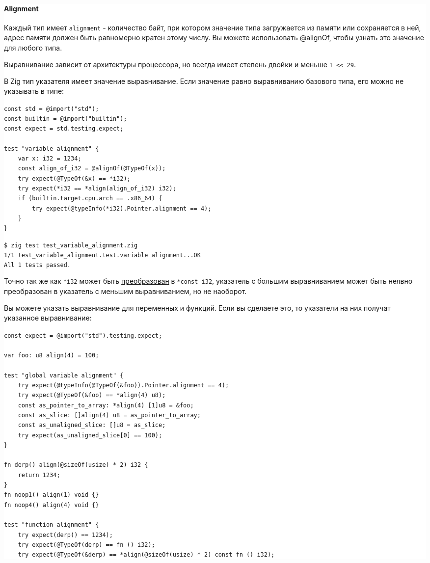 
#### Alignment

Каждый тип имеет `alignment` - количество байт, при котором значение типа загружается из памяти или
сохраняется в ней, адрес памяти должен быть равномерно кратен этому числу. Вы можете использовать [@alignOf](#alignof),
чтобы узнать это значение для любого типа.

Выравнивание зависит от архитектуры процессора, но всегда имеет степень двойки и меньше `1 << 29`.

В Zig тип указателя имеет значение выравнивание. Если значение равно выравниванию базового типа, его можно не
указывать в типе:

```zig
const std = @import("std");
const builtin = @import("builtin");
const expect = std.testing.expect;

test "variable alignment" {
    var x: i32 = 1234;
    const align_of_i32 = @alignOf(@TypeOf(x));
    try expect(@TypeOf(&x) == *i32);
    try expect(*i32 == *align(align_of_i32) i32);
    if (builtin.target.cpu.arch == .x86_64) {
        try expect(@typeInfo(*i32).Pointer.alignment == 4);
    }
}
```
```bash
$ zig test test_variable_alignment.zig
1/1 test_variable_alignment.test.variable alignment...OK
All 1 tests passed.
```

Точно так же как `*i32` может быть [преобразован](#type-coercion) в `*const i32`, указатель с большим выравниванием
может быть неявно преобразован в указатель с меньшим выравниванием, но не наоборот.

Вы можете указать выравнивание для переменных и функций. Если вы сделаете это, то указатели на них получат указанное
выравнивание:

```zig
const expect = @import("std").testing.expect;

var foo: u8 align(4) = 100;

test "global variable alignment" {
    try expect(@typeInfo(@TypeOf(&foo)).Pointer.alignment == 4);
    try expect(@TypeOf(&foo) == *align(4) u8);
    const as_pointer_to_array: *align(4) [1]u8 = &foo;
    const as_slice: []align(4) u8 = as_pointer_to_array;
    const as_unaligned_slice: []u8 = as_slice;
    try expect(as_unaligned_slice[0] == 100);
}

fn derp() align(@sizeOf(usize) * 2) i32 {
    return 1234;
}
fn noop1() align(1) void {}
fn noop4() align(4) void {}

test "function alignment" {
    try expect(derp() == 1234);
    try expect(@TypeOf(derp) == fn () i32);
    try expect(@TypeOf(&derp) == *align(@sizeOf(usize) * 2) const fn () i32);

```